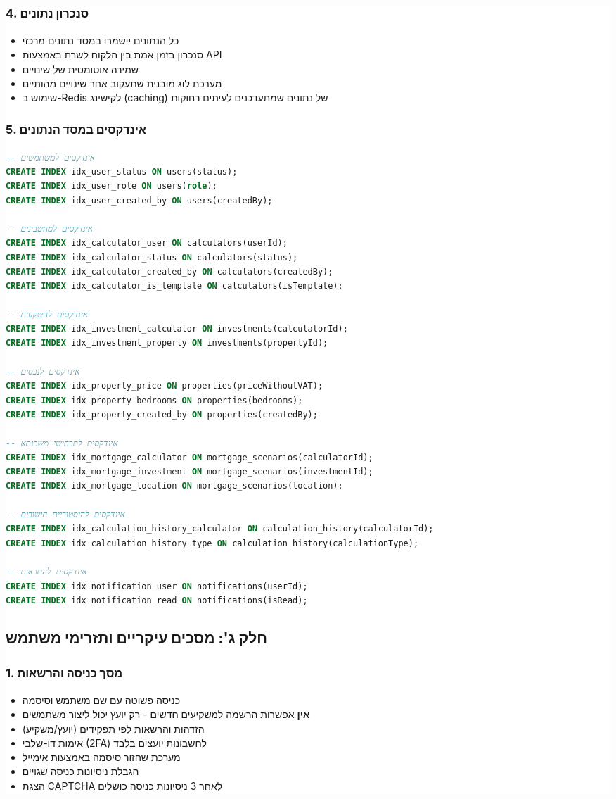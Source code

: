 ### 4. סנכרון נתונים
* כל הנתונים יישמרו במסד נתונים מרכזי
* סנכרון בזמן אמת בין הלקוח לשרת באמצעות API
* שמירה אוטומטית של שינויים
* מערכת לוג מובנית שתעקוב אחר שינויים מהותיים
* שימוש ב-Redis לקישינג (caching) של נתונים שמתעדכנים לעיתים רחוקות

### 5. אינדקסים במסד הנתונים
```sql
-- אינדקסים למשתמשים
CREATE INDEX idx_user_status ON users(status);
CREATE INDEX idx_user_role ON users(role);
CREATE INDEX idx_user_created_by ON users(createdBy);

-- אינדקסים למחשבונים
CREATE INDEX idx_calculator_user ON calculators(userId);
CREATE INDEX idx_calculator_status ON calculators(status);
CREATE INDEX idx_calculator_created_by ON calculators(createdBy);
CREATE INDEX idx_calculator_is_template ON calculators(isTemplate);

-- אינדקסים להשקעות
CREATE INDEX idx_investment_calculator ON investments(calculatorId);
CREATE INDEX idx_investment_property ON investments(propertyId);

-- אינדקסים לנכסים
CREATE INDEX idx_property_price ON properties(priceWithoutVAT);
CREATE INDEX idx_property_bedrooms ON properties(bedrooms);
CREATE INDEX idx_property_created_by ON properties(createdBy);

-- אינדקסים לתרחישי משכנתא
CREATE INDEX idx_mortgage_calculator ON mortgage_scenarios(calculatorId);
CREATE INDEX idx_mortgage_investment ON mortgage_scenarios(investmentId);
CREATE INDEX idx_mortgage_location ON mortgage_scenarios(location);

-- אינדקסים להיסטוריית חישובים
CREATE INDEX idx_calculation_history_calculator ON calculation_history(calculatorId);
CREATE INDEX idx_calculation_history_type ON calculation_history(calculationType);

-- אינדקסים להתראות
CREATE INDEX idx_notification_user ON notifications(userId);
CREATE INDEX idx_notification_read ON notifications(isRead);
```

## חלק ג': מסכים עיקריים ותזרימי משתמש

### 1. מסך כניסה והרשאות
- כניסה פשוטה עם שם משתמש וסיסמה
- **אין** אפשרות הרשמה למשקיעים חדשים - רק יועץ יכול ליצור משתמשים
- הזדהות והרשאות לפי תפקידים (יועץ/משקיע)
- אימות דו-שלבי (2FA) לחשבונות יועצים בלבד
- מערכת שחזור סיסמה באמצעות אימייל
- הגבלת ניסיונות כניסה שגויים
- הצגת CAPTCHA לאחר 3 ניסיונות כניסה כושלים

